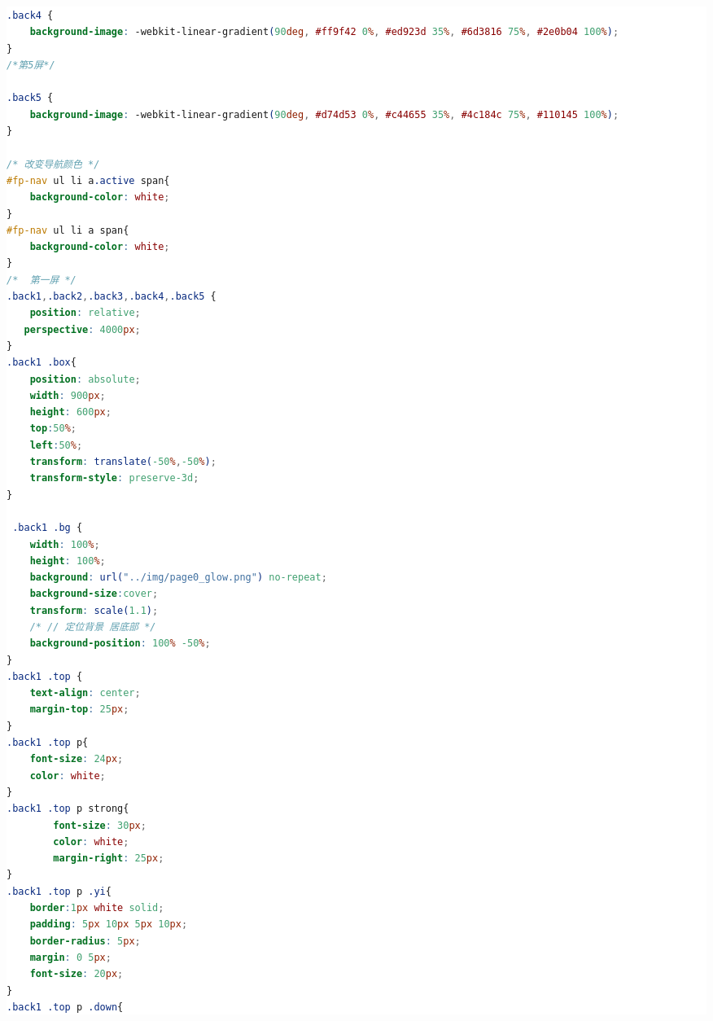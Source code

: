 ```css
.back4 {
    background-image: -webkit-linear-gradient(90deg, #ff9f42 0%, #ed923d 35%, #6d3816 75%, #2e0b04 100%);
}
/*第5屏*/

.back5 {
    background-image: -webkit-linear-gradient(90deg, #d74d53 0%, #c44655 35%, #4c184c 75%, #110145 100%);
}

/* 改变导航颜色 */
#fp-nav ul li a.active span{
    background-color: white;
}
#fp-nav ul li a span{
    background-color: white;
}
/*  第一屏 */
.back1,.back2,.back3,.back4,.back5 {
    position: relative;
   perspective: 4000px;
}
.back1 .box{
    position: absolute;
    width: 900px;
    height: 600px;
    top:50%;
    left:50%;
    transform: translate(-50%,-50%);
    transform-style: preserve-3d;
}

 .back1 .bg {
    width: 100%;
    height: 100%;
    background: url("../img/page0_glow.png") no-repeat;
    background-size:cover;
    transform: scale(1.1);
    /* // 定位背景 居底部 */
    background-position: 100% -50%;
}
.back1 .top {
    text-align: center;
    margin-top: 25px;
}
.back1 .top p{
    font-size: 24px;
    color: white;
}
.back1 .top p strong{
        font-size: 30px;
        color: white;
        margin-right: 25px;
}
.back1 .top p .yi{
    border:1px white solid;
    padding: 5px 10px 5px 10px;
    border-radius: 5px;
    margin: 0 5px;
    font-size: 20px;
}
.back1 .top p .down{
```